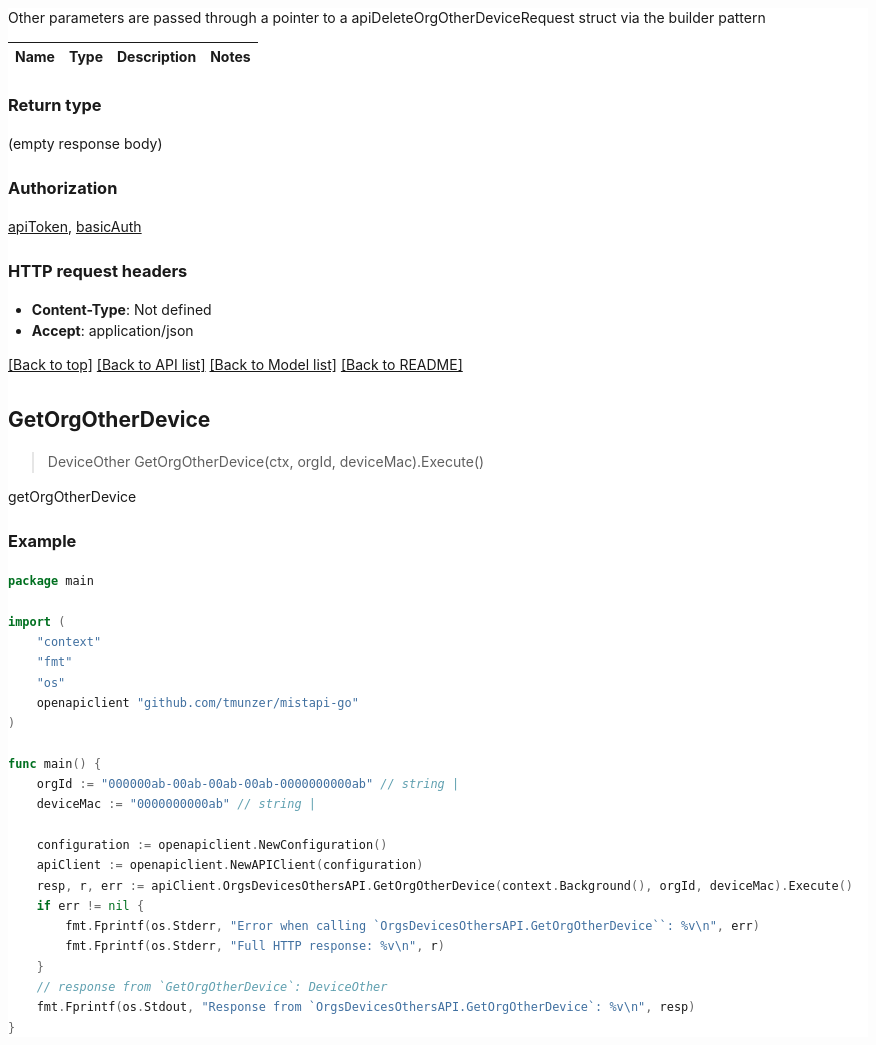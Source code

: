 Other parameters are passed through a pointer to a apiDeleteOrgOtherDeviceRequest struct via the builder pattern


Name | Type | Description  | Notes
------------- | ------------- | ------------- | -------------



### Return type

 (empty response body)

### Authorization

[apiToken](../README.md#apiToken), [basicAuth](../README.md#basicAuth)

### HTTP request headers

- **Content-Type**: Not defined
- **Accept**: application/json

[[Back to top]](#) [[Back to API list]](../README.md#documentation-for-api-endpoints)
[[Back to Model list]](../README.md#documentation-for-models)
[[Back to README]](../README.md)


## GetOrgOtherDevice

> DeviceOther GetOrgOtherDevice(ctx, orgId, deviceMac).Execute()

getOrgOtherDevice



### Example

```go
package main

import (
	"context"
	"fmt"
	"os"
	openapiclient "github.com/tmunzer/mistapi-go"
)

func main() {
	orgId := "000000ab-00ab-00ab-00ab-0000000000ab" // string | 
	deviceMac := "0000000000ab" // string | 

	configuration := openapiclient.NewConfiguration()
	apiClient := openapiclient.NewAPIClient(configuration)
	resp, r, err := apiClient.OrgsDevicesOthersAPI.GetOrgOtherDevice(context.Background(), orgId, deviceMac).Execute()
	if err != nil {
		fmt.Fprintf(os.Stderr, "Error when calling `OrgsDevicesOthersAPI.GetOrgOtherDevice``: %v\n", err)
		fmt.Fprintf(os.Stderr, "Full HTTP response: %v\n", r)
	}
	// response from `GetOrgOtherDevice`: DeviceOther
	fmt.Fprintf(os.Stdout, "Response from `OrgsDevicesOthersAPI.GetOrgOtherDevice`: %v\n", resp)
}
```
